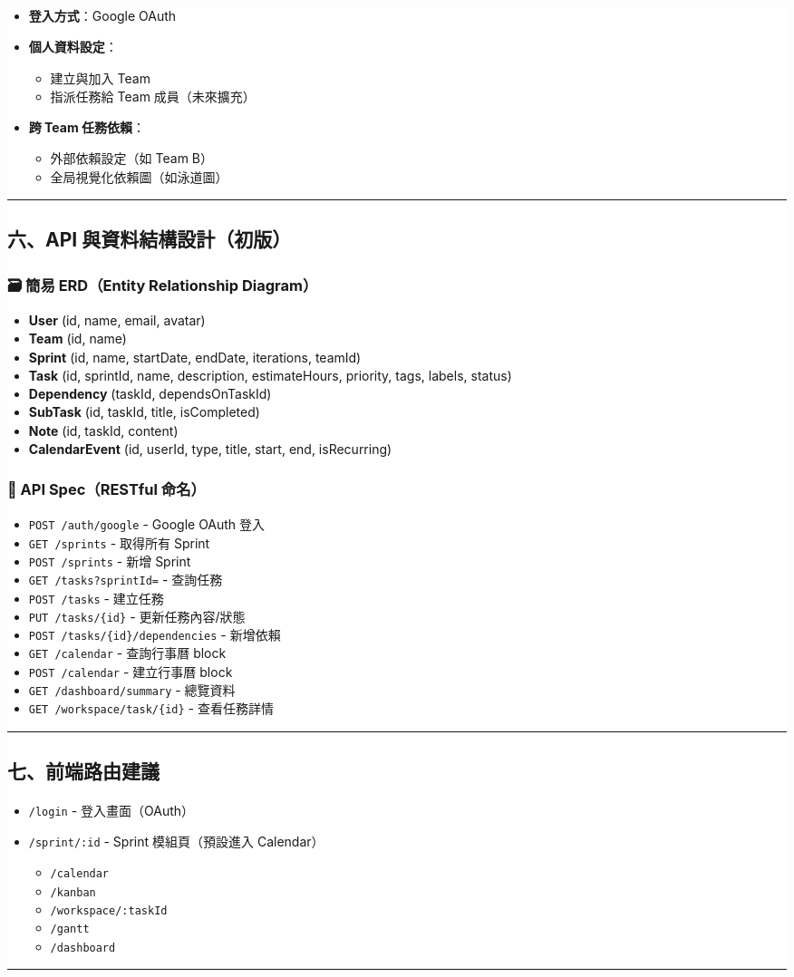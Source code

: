 * **登入方式**：Google OAuth
* **個人資料設定**：

  * 建立與加入 Team
  * 指派任務給 Team 成員（未來擴充）
* **跨 Team 任務依賴**：

  * 外部依賴設定（如 Team B）
  * 全局視覺化依賴圖（如泳道圖）

---

## 六、API 與資料結構設計（初版）

### 🗃 簡易 ERD（Entity Relationship Diagram）

* **User** (id, name, email, avatar)
* **Team** (id, name)
* **Sprint** (id, name, startDate, endDate, iterations, teamId)
* **Task** (id, sprintId, name, description, estimateHours, priority, tags, labels, status)
* **Dependency** (taskId, dependsOnTaskId)
* **SubTask** (id, taskId, title, isCompleted)
* **Note** (id, taskId, content)
* **CalendarEvent** (id, userId, type, title, start, end, isRecurring)

### 🔌 API Spec（RESTful 命名）

* `POST /auth/google` - Google OAuth 登入
* `GET /sprints` - 取得所有 Sprint
* `POST /sprints` - 新增 Sprint
* `GET /tasks?sprintId=` - 查詢任務
* `POST /tasks` - 建立任務
* `PUT /tasks/{id}` - 更新任務內容/狀態
* `POST /tasks/{id}/dependencies` - 新增依賴
* `GET /calendar` - 查詢行事曆 block
* `POST /calendar` - 建立行事曆 block
* `GET /dashboard/summary` - 總覽資料
* `GET /workspace/task/{id}` - 查看任務詳情

---

## 七、前端路由建議

* `/login` - 登入畫面（OAuth）
* `/sprint/:id` - Sprint 模組頁（預設進入 Calendar）

  * `/calendar`
  * `/kanban`
  * `/workspace/:taskId`
  * `/gantt`
  * `/dashboard`

---
